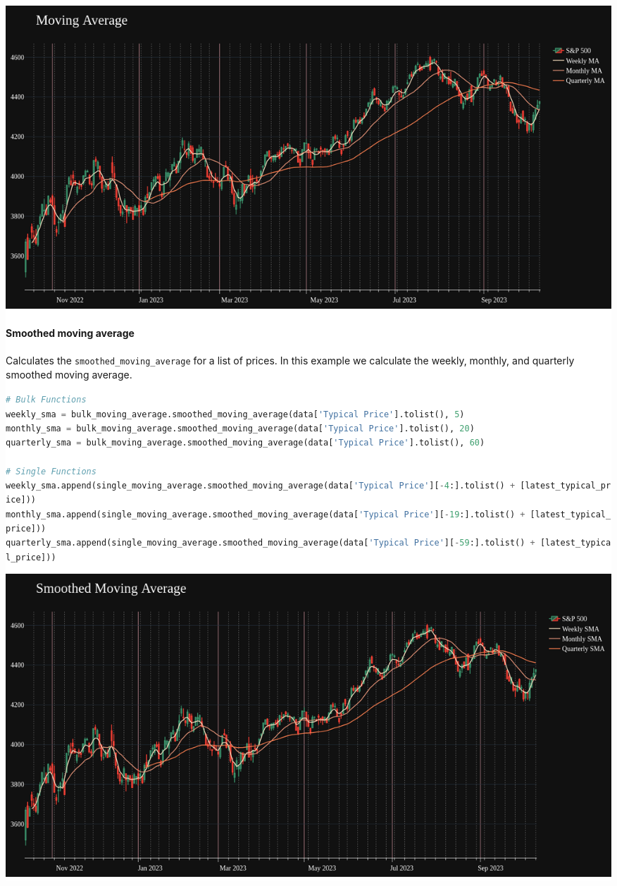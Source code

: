 ![moving_average](./assets/moving_average.png)

#### Smoothed moving average
Calculates the `smoothed_moving_average` for a list of prices. In this example we calculate the 
weekly, monthly, and quarterly smoothed moving average.
```python
# Bulk Functions
weekly_sma = bulk_moving_average.smoothed_moving_average(data['Typical Price'].tolist(), 5)
monthly_sma = bulk_moving_average.smoothed_moving_average(data['Typical Price'].tolist(), 20)
quarterly_sma = bulk_moving_average.smoothed_moving_average(data['Typical Price'].tolist(), 60)

# Single Functions
weekly_sma.append(single_moving_average.smoothed_moving_average(data['Typical Price'][-4:].tolist() + [latest_typical_price]))
monthly_sma.append(single_moving_average.smoothed_moving_average(data['Typical Price'][-19:].tolist() + [latest_typical_price]))
quarterly_sma.append(single_moving_average.smoothed_moving_average(data['Typical Price'][-59:].tolist() + [latest_typical_price]))
```
![smoothed_moving_average](./assets/smoothed_moving_average.png)